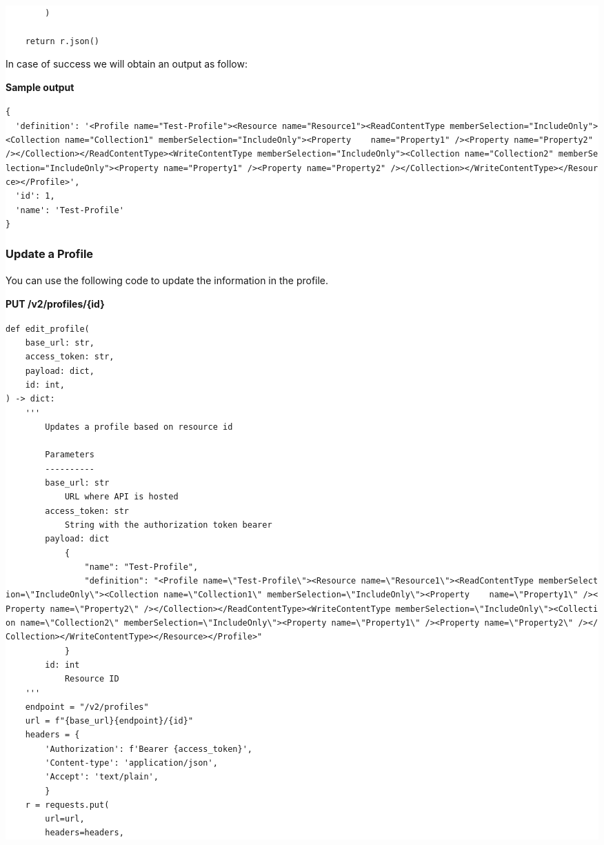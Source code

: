 ```
        )
 
    return r.json()
```

In case of success we will obtain an output as follow:

**Sample output**

```
{
  'definition': '<Profile name="Test-Profile"><Resource name="Resource1"><ReadContentType memberSelection="IncludeOnly"><Collection name="Collection1" memberSelection="IncludeOnly"><Property    name="Property1" /><Property name="Property2" /></Collection></ReadContentType><WriteContentType memberSelection="IncludeOnly"><Collection name="Collection2" memberSelection="IncludeOnly"><Property name="Property1" /><Property name="Property2" /></Collection></WriteContentType></Resource></Profile>',
  'id': 1,
  'name': 'Test-Profile'
}
```

### Update a Profile

You can use the following code to update the information in the profile.

**PUT /v2/profiles/{id}**

```
def edit_profile(
    base_url: str,
    access_token: str,
    payload: dict,
    id: int,
) -> dict:
    '''
        Updates a profile based on resource id

        Parameters
        ----------
        base_url: str
            URL where API is hosted
        access_token: str
            String with the authorization token bearer
        payload: dict
            {
                "name": "Test-Profile",
                "definition": "<Profile name=\"Test-Profile\"><Resource name=\"Resource1\"><ReadContentType memberSelection=\"IncludeOnly\"><Collection name=\"Collection1\" memberSelection=\"IncludeOnly\"><Property    name=\"Property1\" /><Property name=\"Property2\" /></Collection></ReadContentType><WriteContentType memberSelection=\"IncludeOnly\"><Collection name=\"Collection2\" memberSelection=\"IncludeOnly\"><Property name=\"Property1\" /><Property name=\"Property2\" /></Collection></WriteContentType></Resource></Profile>"
            }
        id: int
            Resource ID
    '''
    endpoint = "/v2/profiles"
    url = f"{base_url}{endpoint}/{id}"
    headers = {
        'Authorization': f'Bearer {access_token}',
        'Content-type': 'application/json', 
        'Accept': 'text/plain',
        }
    r = requests.put(
        url=url,
        headers=headers,
```